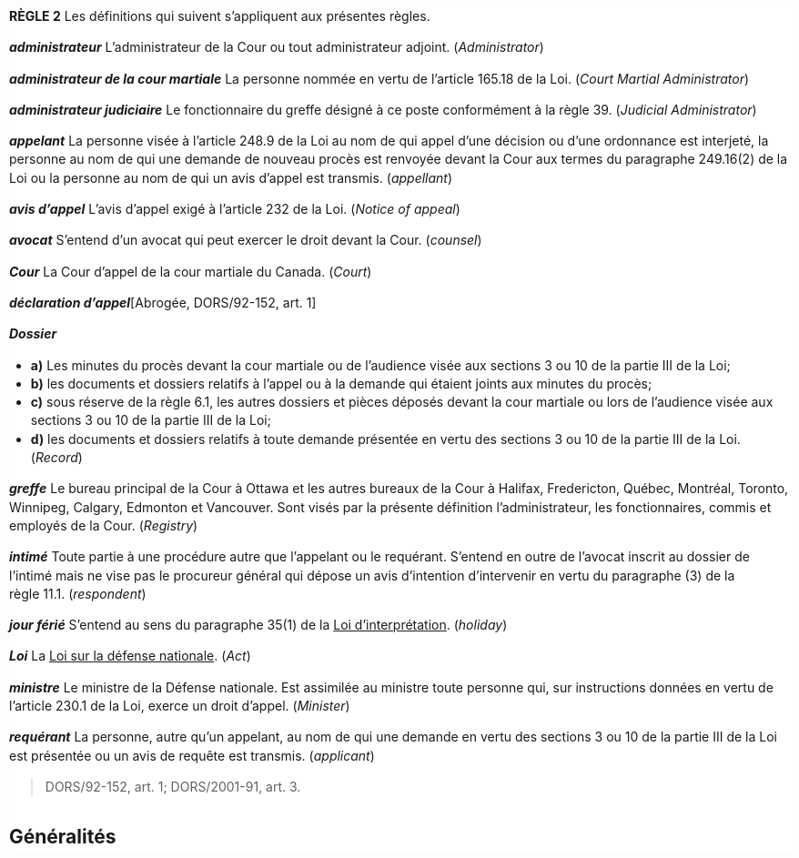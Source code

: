 
**RÈGLE 2** Les définitions qui suivent s’appliquent aux présentes règles.

***administrateur*** L’administrateur de la Cour ou tout administrateur adjoint. (*Administrator*)

***administrateur de la cour martiale*** La personne nommée en vertu de l’article 165.18 de la Loi. (*Court Martial Administrator*)

***administrateur judiciaire*** Le fonctionnaire du greffe désigné à ce poste conformément à la règle 39. (*Judicial Administrator*)

***appelant*** La personne visée à l’article 248.9 de la Loi au nom de qui appel d’une décision ou d’une ordonnance est interjeté, la personne au nom de qui une demande de nouveau procès est renvoyée devant la Cour aux termes du paragraphe 249.16(2) de la Loi ou la personne au nom de qui un avis d’appel est transmis. (*appellant*)

***avis d’appel*** L’avis d’appel exigé à l’article 232 de la Loi. (*Notice of appeal*)

***avocat*** S’entend d’un avocat qui peut exercer le droit devant la Cour. (*counsel*)

***Cour*** La Cour d’appel de la cour martiale du Canada. (*Court*)

***déclaration d’appel***[Abrogée, DORS/92-152, art. 1]

***Dossier***
- **a)** Les minutes du procès devant la cour martiale ou de l’audience visée aux sections 3 ou 10 de la partie III de la Loi;
- **b)** les documents et dossiers relatifs à l’appel ou à la demande qui étaient joints aux minutes du procès;
- **c)** sous réserve de la règle 6.1, les autres dossiers et pièces déposés devant la cour martiale ou lors de l’audience visée aux sections 3 ou 10 de la partie III de la Loi;
- **d)** les documents et dossiers relatifs à toute demande présentée en vertu des sections 3 ou 10 de la partie III de la Loi. (*Record*)

***greffe*** Le bureau principal de la Cour à Ottawa et les autres bureaux de la Cour à Halifax, Fredericton, Québec, Montréal, Toronto, Winnipeg, Calgary, Edmonton et Vancouver. Sont visés par la présente définition l’administrateur, les fonctionnaires, commis et employés de la Cour. (*Registry*)

***intimé*** Toute partie à une procédure autre que l’appelant ou le requérant. S’entend en outre de l’avocat inscrit au dossier de l’intimé mais ne vise pas le procureur général qui dépose un avis d’intention d’intervenir en vertu du paragraphe (3) de la règle 11.1. (*respondent*)

***jour férié*** S’entend au sens du paragraphe 35(1) de la [Loi d’interprétation](/fr/Lois/Lois%20révisées%20du%20Canada/I/I-21.md). (*holiday*)

***Loi*** La [Loi sur la défense nationale](/fr/Lois/Lois%20révisées%20du%20Canada/N/N-5.md). (*Act*)

***ministre*** Le ministre de la Défense nationale. Est assimilée au ministre toute personne qui, sur instructions données en vertu de l’article 230.1 de la Loi, exerce un droit d’appel. (*Minister*)

***requérant*** La personne, autre qu’un appelant, au nom de qui une demande en vertu des sections 3 ou 10 de la partie III de la Loi est présentée ou un avis de requête est transmis. (*applicant*)
> DORS/92-152, art. 1; DORS/2001-91, art. 3.





## Généralités
